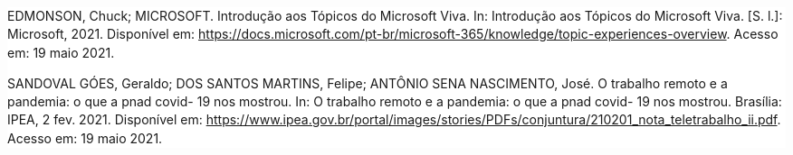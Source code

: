 EDMONSON, Chuck; MICROSOFT. Introdução aos Tópicos do Microsoft Viva. In: Introdução aos Tópicos do Microsoft Viva. [S. l.]: Microsoft, 2021. Disponível em: https://docs.microsoft.com/pt-br/microsoft-365/knowledge/topic-experiences-overview. Acesso em: 19 maio 2021. 

SANDOVAL GÓES, Geraldo; DOS SANTOS MARTINS, Felipe; ANTÔNIO SENA NASCIMENTO, José. O trabalho remoto e a pandemia: o que a pnad covid- 19 nos mostrou. In: O trabalho remoto e a pandemia: o que a pnad covid- 19 nos mostrou. Brasília: IPEA, 2 fev. 2021. Disponível em: https://www.ipea.gov.br/portal/images/stories/PDFs/conjuntura/210201_nota_teletrabalho_ii.pdf. Acesso em: 19 maio 2021. 


